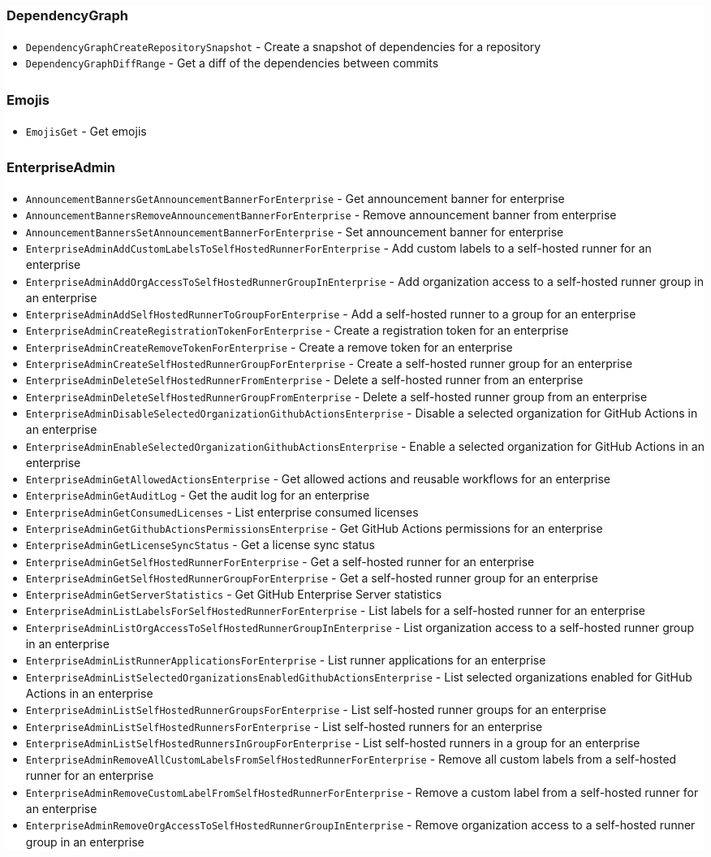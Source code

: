 ### DependencyGraph

* `DependencyGraphCreateRepositorySnapshot` - Create a snapshot of dependencies for a repository
* `DependencyGraphDiffRange` - Get a diff of the dependencies between commits

### Emojis

* `EmojisGet` - Get emojis

### EnterpriseAdmin

* `AnnouncementBannersGetAnnouncementBannerForEnterprise` - Get announcement banner for enterprise
* `AnnouncementBannersRemoveAnnouncementBannerForEnterprise` - Remove announcement banner from enterprise
* `AnnouncementBannersSetAnnouncementBannerForEnterprise` - Set announcement banner for enterprise
* `EnterpriseAdminAddCustomLabelsToSelfHostedRunnerForEnterprise` - Add custom labels to a self-hosted runner for an enterprise
* `EnterpriseAdminAddOrgAccessToSelfHostedRunnerGroupInEnterprise` - Add organization access to a self-hosted runner group in an enterprise
* `EnterpriseAdminAddSelfHostedRunnerToGroupForEnterprise` - Add a self-hosted runner to a group for an enterprise
* `EnterpriseAdminCreateRegistrationTokenForEnterprise` - Create a registration token for an enterprise
* `EnterpriseAdminCreateRemoveTokenForEnterprise` - Create a remove token for an enterprise
* `EnterpriseAdminCreateSelfHostedRunnerGroupForEnterprise` - Create a self-hosted runner group for an enterprise
* `EnterpriseAdminDeleteSelfHostedRunnerFromEnterprise` - Delete a self-hosted runner from an enterprise
* `EnterpriseAdminDeleteSelfHostedRunnerGroupFromEnterprise` - Delete a self-hosted runner group from an enterprise
* `EnterpriseAdminDisableSelectedOrganizationGithubActionsEnterprise` - Disable a selected organization for GitHub Actions in an enterprise
* `EnterpriseAdminEnableSelectedOrganizationGithubActionsEnterprise` - Enable a selected organization for GitHub Actions in an enterprise
* `EnterpriseAdminGetAllowedActionsEnterprise` - Get allowed actions and reusable workflows for an enterprise
* `EnterpriseAdminGetAuditLog` - Get the audit log for an enterprise
* `EnterpriseAdminGetConsumedLicenses` - List enterprise consumed licenses
* `EnterpriseAdminGetGithubActionsPermissionsEnterprise` - Get GitHub Actions permissions for an enterprise
* `EnterpriseAdminGetLicenseSyncStatus` - Get a license sync status
* `EnterpriseAdminGetSelfHostedRunnerForEnterprise` - Get a self-hosted runner for an enterprise
* `EnterpriseAdminGetSelfHostedRunnerGroupForEnterprise` - Get a self-hosted runner group for an enterprise
* `EnterpriseAdminGetServerStatistics` - Get GitHub Enterprise Server statistics
* `EnterpriseAdminListLabelsForSelfHostedRunnerForEnterprise` - List labels for a self-hosted runner for an enterprise
* `EnterpriseAdminListOrgAccessToSelfHostedRunnerGroupInEnterprise` - List organization access to a self-hosted runner group in an enterprise
* `EnterpriseAdminListRunnerApplicationsForEnterprise` - List runner applications for an enterprise
* `EnterpriseAdminListSelectedOrganizationsEnabledGithubActionsEnterprise` - List selected organizations enabled for GitHub Actions in an enterprise
* `EnterpriseAdminListSelfHostedRunnerGroupsForEnterprise` - List self-hosted runner groups for an enterprise
* `EnterpriseAdminListSelfHostedRunnersForEnterprise` - List self-hosted runners for an enterprise
* `EnterpriseAdminListSelfHostedRunnersInGroupForEnterprise` - List self-hosted runners in a group for an enterprise
* `EnterpriseAdminRemoveAllCustomLabelsFromSelfHostedRunnerForEnterprise` - Remove all custom labels from a self-hosted runner for an enterprise
* `EnterpriseAdminRemoveCustomLabelFromSelfHostedRunnerForEnterprise` - Remove a custom label from a self-hosted runner for an enterprise
* `EnterpriseAdminRemoveOrgAccessToSelfHostedRunnerGroupInEnterprise` - Remove organization access to a self-hosted runner group in an enterprise